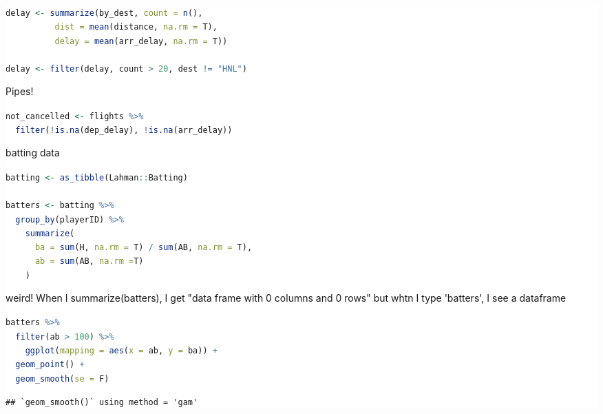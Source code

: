```r
delay <- summarize(by_dest, count = n(),
          dist = mean(distance, na.rm = T),
          delay = mean(arr_delay, na.rm = T))

delay <- filter(delay, count > 20, dest != "HNL")
```

Pipes!

```r
not_cancelled <- flights %>%
  filter(!is.na(dep_delay), !is.na(arr_delay))
```

batting data

```r
batting <- as_tibble(Lahman::Batting)

batters <- batting %>%
  group_by(playerID) %>%
    summarize(
      ba = sum(H, na.rm = T) / sum(AB, na.rm = T),
      ab = sum(AB, na.rm =T)
    )
```

weird!  When I summarize(batters), I get
"data frame with 0 columns and 0 rows"
but whtn I type 'batters', I see a dataframe


```r
batters %>%
  filter(ab > 100) %>%
    ggplot(mapping = aes(x = ab, y = ba)) +
  geom_point() +
  geom_smooth(se = F)
```

```
## `geom_smooth()` using method = 'gam'
```
